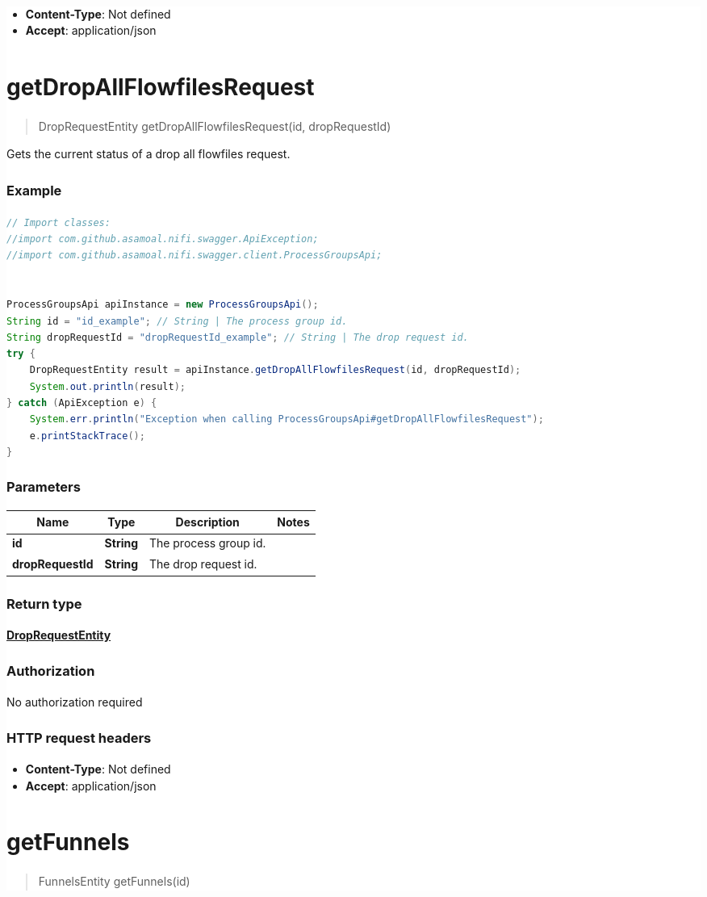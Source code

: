  - **Content-Type**: Not defined
 - **Accept**: application/json

<a name="getDropAllFlowfilesRequest"></a>
# **getDropAllFlowfilesRequest**
> DropRequestEntity getDropAllFlowfilesRequest(id, dropRequestId)

Gets the current status of a drop all flowfiles request.

### Example
```java
// Import classes:
//import com.github.asamoal.nifi.swagger.ApiException;
//import com.github.asamoal.nifi.swagger.client.ProcessGroupsApi;


ProcessGroupsApi apiInstance = new ProcessGroupsApi();
String id = "id_example"; // String | The process group id.
String dropRequestId = "dropRequestId_example"; // String | The drop request id.
try {
    DropRequestEntity result = apiInstance.getDropAllFlowfilesRequest(id, dropRequestId);
    System.out.println(result);
} catch (ApiException e) {
    System.err.println("Exception when calling ProcessGroupsApi#getDropAllFlowfilesRequest");
    e.printStackTrace();
}
```

### Parameters

Name | Type | Description  | Notes
------------- | ------------- | ------------- | -------------
 **id** | **String**| The process group id. |
 **dropRequestId** | **String**| The drop request id. |

### Return type

[**DropRequestEntity**](DropRequestEntity.md)

### Authorization

No authorization required

### HTTP request headers

 - **Content-Type**: Not defined
 - **Accept**: application/json

<a name="getFunnels"></a>
# **getFunnels**
> FunnelsEntity getFunnels(id)
